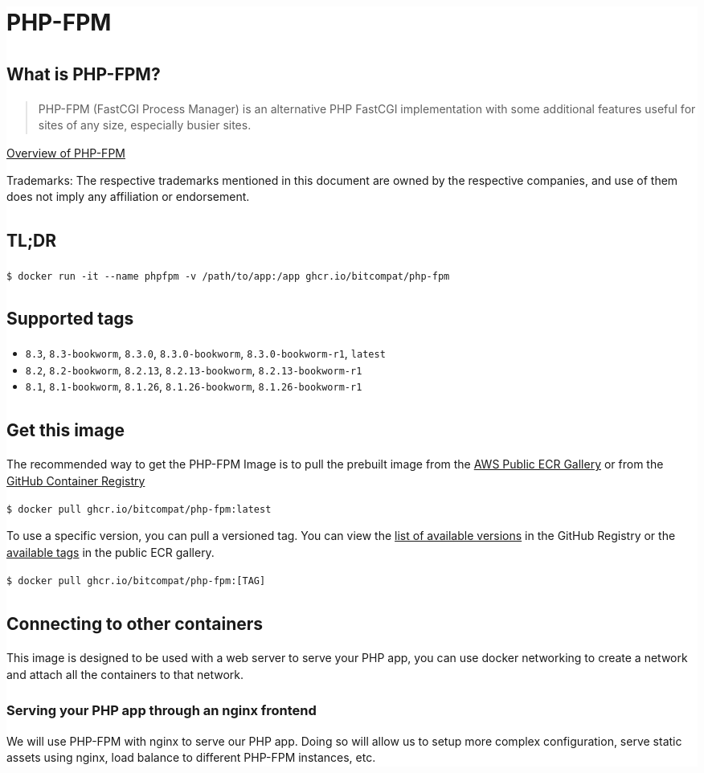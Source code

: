 # PHP-FPM

## What is PHP-FPM?

> PHP-FPM (FastCGI Process Manager) is an alternative PHP FastCGI implementation with some additional features useful for sites of any size, especially busier sites.

[Overview of PHP-FPM](http://php-fpm.org/)

Trademarks: The respective trademarks mentioned in this document are owned by the respective companies, and use of them does not imply any affiliation or endorsement.

## TL;DR

```console
$ docker run -it --name phpfpm -v /path/to/app:/app ghcr.io/bitcompat/php-fpm
```

## Supported tags

* `8.3`, `8.3-bookworm`, `8.3.0`, `8.3.0-bookworm`, `8.3.0-bookworm-r1`, `latest`
* `8.2`, `8.2-bookworm`, `8.2.13`, `8.2.13-bookworm`, `8.2.13-bookworm-r1`
* `8.1`, `8.1-bookworm`, `8.1.26`, `8.1.26-bookworm`, `8.1.26-bookworm-r1`

## Get this image

The recommended way to get the PHP-FPM Image is to pull the prebuilt image from the [AWS Public ECR Gallery](https://gallery.ecr.aws/bitcompat/php-fpm) or from the [GitHub Container Registry](https://github.com/bitcompat/php-fpm/pkgs/container/php-fpm)

```console
$ docker pull ghcr.io/bitcompat/php-fpm:latest
```

To use a specific version, you can pull a versioned tag. You can view the [list of available versions](https://github.com/bitcompat/php-fpm/pkgs/container/php-fpm/versions) in the GitHub Registry or the [available tags](https://gallery.ecr.aws/bitcompat/php-fpm) in the public ECR gallery.


```console
$ docker pull ghcr.io/bitcompat/php-fpm:[TAG]
```

## Connecting to other containers

This image is designed to be used with a web server to serve your PHP app, you can use docker networking to create a network and attach all the containers to that network.

### Serving your PHP app through an nginx frontend

We will use PHP-FPM with nginx to serve our PHP app. Doing so will allow us to setup more complex configuration, serve static assets using nginx, load balance to different PHP-FPM instances, etc.
